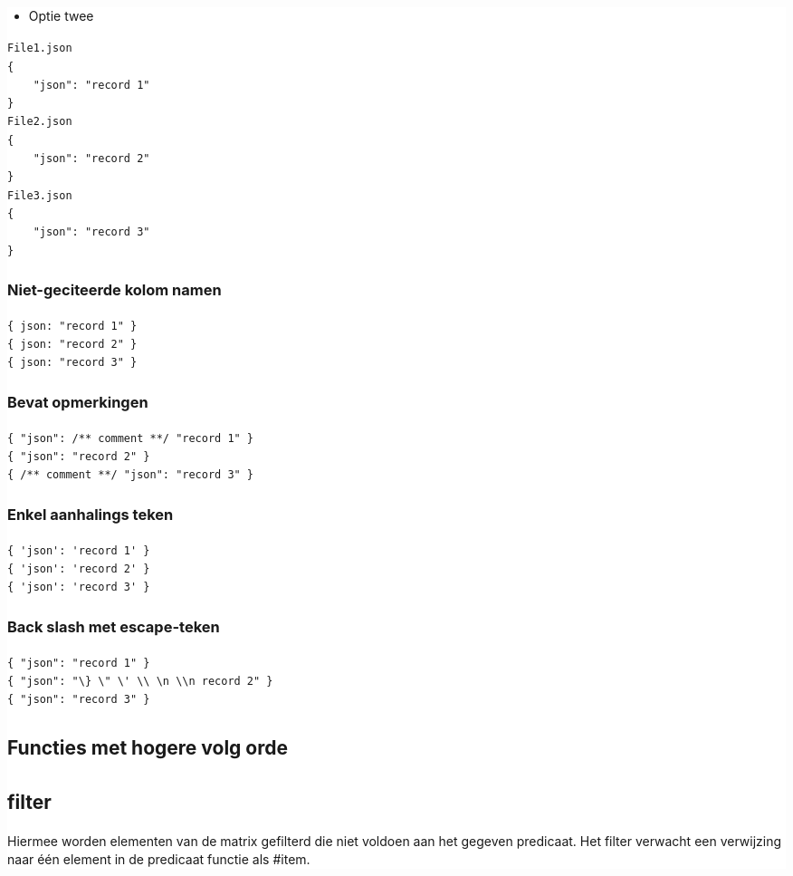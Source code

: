 * Optie twee
```
File1.json
{
    "json": "record 1"
}
File2.json
{
    "json": "record 2"
}
File3.json
{
    "json": "record 3"
}
```

### <a name="unquoted-column-names"></a>Niet-geciteerde kolom namen
```
{ json: "record 1" }
{ json: "record 2" }
{ json: "record 3" }
```

### <a name="has-comments"></a>Bevat opmerkingen
```
{ "json": /** comment **/ "record 1" }
{ "json": "record 2" }
{ /** comment **/ "json": "record 3" }
```

### <a name="single-quoted"></a>Enkel aanhalings teken
```
{ 'json': 'record 1' }
{ 'json': 'record 2' }
{ 'json': 'record 3' }
```

### <a name="backslash-escaped"></a>Back slash met escape-teken
```
{ "json": "record 1" }
{ "json": "\} \" \' \\ \n \\n record 2" }
{ "json": "record 3" }
```

## <a name="higher-order-functions"></a>Functies met hogere volg orde
## <a name="filter"></a>filter
Hiermee worden elementen van de matrix gefilterd die niet voldoen aan het gegeven predicaat. Het filter verwacht een verwijzing naar één element in de predicaat functie als #item.
